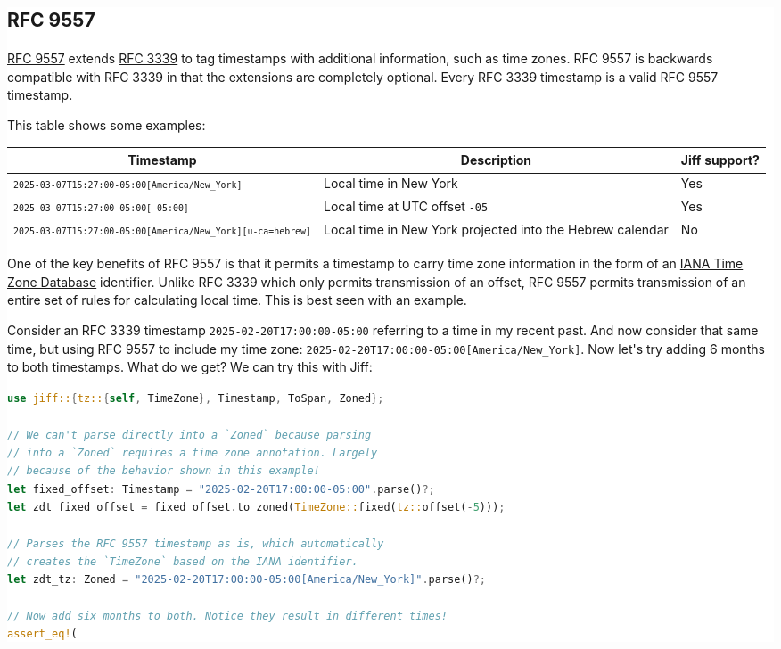 ## RFC 9557

[RFC 9557] extends [RFC 3339] to tag timestamps with additional information,
such as time zones. RFC 9557 is backwards compatible with RFC 3339 in that the
extensions are completely optional. Every RFC 3339 timestamp is a valid RFC
9557 timestamp.

This table shows some examples:


<table>
  <thead>
    <tr>
      <th>Timestamp</th>
      <th>Description</th>
      <th>Jiff support?</th>
    </tr>
  </thead>
  <tbody>
    <tr>
      <td style="white-space: nowrap"><small><code>2025-03-07T15:27:00-05:00[America/New_York]</code></small></td>
      <td>Local time in New York</td>
      <td>Yes</td>
    </tr>
    <tr>
      <td style="white-space: nowrap"><small><code>2025-03-07T15:27:00-05:00[-05:00]</code></small></td>
      <td>Local time at UTC offset <code>-05</code></td>
      <td>Yes</td>
    </tr>
    <tr>
      <td style="white-space: nowrap"><small><code>2025-03-07T15:27:00-05:00[America/New_York][u-ca=hebrew]</code></small></td>
      <td>Local time in New York projected into the Hebrew calendar</td>
      <td>No</td>
    </tr>
  </tbody>
</table>

One of the key benefits of RFC 9557 is that it permits a timestamp to carry
time zone information in the form of an [IANA Time Zone Database] identifier.
Unlike RFC 3339 which only permits transmission of an offset, RFC 9557 permits
transmission of an entire set of rules for calculating local time. This is best
seen with an example.

Consider an RFC 3339 timestamp `2025-02-20T17:00:00-05:00` referring to a time
in my recent past. And now consider that same time, but using RFC 9557 to
include my time zone: `2025-02-20T17:00:00-05:00[America/New_York]`. Now let's
try adding 6 months to both timestamps. What do we get? We can try this with
Jiff:

```rust
use jiff::{tz::{self, TimeZone}, Timestamp, ToSpan, Zoned};

// We can't parse directly into a `Zoned` because parsing
// into a `Zoned` requires a time zone annotation. Largely
// because of the behavior shown in this example!
let fixed_offset: Timestamp = "2025-02-20T17:00:00-05:00".parse()?;
let zdt_fixed_offset = fixed_offset.to_zoned(TimeZone::fixed(tz::offset(-5)));

// Parses the RFC 9557 timestamp as is, which automatically
// creates the `TimeZone` based on the IANA identifier.
let zdt_tz: Zoned = "2025-02-20T17:00:00-05:00[America/New_York]".parse()?;

// Now add six months to both. Notice they result in different times!
assert_eq!(
```

[daylight saving time]: https://en.wikipedia.org/wiki/Daylight_saving_time
[theory and practice]: https://ftp.iana.org/tz/tzdb-2022b/theory.html
[IANA Time Zone Database]: https://www.iana.org/time-zones
[Serde]: https://serde.rs
[ISO 8601]: https://www.iso.org/iso-8601-date-and-time-format.html
[RFC 2822]: https://datatracker.ietf.org/doc/html/rfc2822
[RFC 3339]: https://datatracker.ietf.org/doc/html/rfc3339
[RFC 8536]: https://datatracker.ietf.org/doc/html/rfc8536
[RFC 9110]: https://www.rfc-editor.org/rfc/rfc9110.html
[RFC 9557]: https://datatracker.ietf.org/doc/rfc9557/
[RFC 9636]: https://datatracker.ietf.org/doc/rfc9636/
[Temporal ISO 8601 grammar]: https://tc39.es/proposal-temporal/#sec-temporal-iso8601grammar
[strftime]: https://pubs.opengroup.org/onlinepubs/009696799/functions/strftime.html
[strptime]: https://pubs.opengroup.org/onlinepubs/007904875/functions/strptime.html
[friendly duration grammar]: jiff::fmt::friendly#grammar
[POSIX `TZ` environment variable]: https://pubs.opengroup.org/onlinepubs/9699919799/basedefs/V1_chap08.html